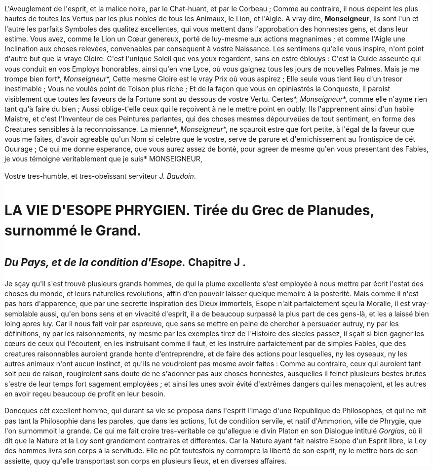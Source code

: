 L'Aveuglement de l'esprit, et la malice noire, par le Chat-huant, et par le Corbeau ; Comme au contraire, il nous depeint les plus hautes de toutes les Vertus par les plus nobles de tous les Animaux, le Lion, et l'Aigle. A vray dire, **Monseigneur**, ils sont l'un et l'autre les parfaits Symboles des qualitez excellentes, qui vous mettent dans l'approbation des honnestes gens, et dans leur estime. Vous avez, comme le Lion un Cœur genereux, porté de luy-mesme aux actions magnanimes ; et comme l'Aigle une Inclination aux choses relevées, convenables par consequent à vostre Naissance. Les sentimens qu'elle vous inspire, n'ont point d'autre but que la vraye Gloire. C'est l'unique Soleil que vos yeux regardent, sans en estre éblouys : C'est la Guide asseurée qui vous conduit en vos Employs honorables, ainsi qu'en vne Lyce, où vous gaignez tous les jours de nouvelles Palmes. Mais je me trompe bien fort*, *Monseigneur**, Cette mesme Gloire est le vray Prix où vous aspirez ; Elle seule vous tient lieu d'un tresor inestimable ; Vous ne voulés point de Toison plus riche ; Et de la façon que vous en opiniastrés la Conqueste, il paroist visiblement que toutes les faveurs de la Fortune sont au dessous de vostre Vertu. Certes*, *Monseigneur**, comme elle n'ayme rien tant qu'à faire du bien ; Aussi oblige-t'elle ceux qui le reçoivent à ne le mettre point en oubly. Ils l'apprennent ainsi d'un habile Maistre, et c'est l'Inventeur de ces Peintures parlantes, qui des choses mesmes dépourveües de tout sentiment, en forme des Creatures sensibles à la reconnoissance. La mienne*, *Monseigneur**, ne sçauroit estre que fort petite, à l'égal de la faveur que vous me faites, d'avoir agreable qu'un Nom si celebre que le vostre, serve de parure et d'enrichissement au frontispice de cét Ouurage ; Ce qui me donne esperance, que vous aurez assez de bonté, pour agreer de mesme qu'en vous presentant des Fables, je vous témoigne veritablement que je suis*
MONSEIGNEUR,

Vostre tres-humble, et tres-obeïssant serviteur *J. Baudoin*.



# LA VIE D'ESOPE PHRYGIEN. Tirée du Grec de Planudes, surnommé le Grand.


## *Du Pays, et de la condition d'Esope.* Chapitre J .

Je sçay qu'il s'est trouvé plusieurs grands hommes, de qui la plume excellente s'est employée à nous mettre par écrit l'estat des choses du monde, et leurs naturelles revolutions, affin d'en pouvoir laisser quelque memoire à la posterité. Mais comme il n'est pas hors d'apparence, que par une secrette inspiration des Dieux immortels, Esope n'ait parfaictement sçeu la Moralle, il est vray-semblable aussi, qu'en bons sens et en vivacité d'esprit, il a de beaucoup surpassé la plus part de ces gens-là, et les a laissé bien loing apres luy. Car il nous fait voir par espreuve, que sans se mettre en peine de chercher à persuader autruy, ny par les définitions, ny par les raisonnements, ny mesme par les exemples tirez de l'Histoire des siecles passez, il sçait si bien gagner les cœurs de ceux qui l'écoutent, en les instruisant comme il faut, et les instruire parfaictement par de simples Fables, que des creatures raisonnables auroient grande honte d'entreprendre, et de faire des actions pour lesquelles, ny les oyseaux, ny les autres animaux n'ont aucun instinct, et qu'ils ne voudroient pas mesme avoir faites : Comme au contraire, ceux qui auroient tant soit peu de raison, rougiroient sans doute de ne s'adonner pas aux choses honnestes, ausquelles il feinct plusieurs bestes brutes s'estre de leur temps fort sagement employées ; et ainsi les unes avoir évité d'extrêmes dangers qui les menaçoient, et les autres en avoir reçeu beaucoup de profit en leur besoin.

Doncques cét excellent homme, qui durant sa vie se proposa dans l'esprit l'image d'une Republique de Philosophes, et qui ne mit pas tant la Philosophie dans les paroles, que dans les actions, fut de condition servile, et natif d'Ammorion, ville de Phrygie, que l'on surnommoit la grande. Ce qui me fait croire tres-veritable ce qu'allegue le divin Platon en son Dialogue intitulé *Gorgias*, où il dit que la Nature et la Loy sont grandement contraires et differentes. Car la Nature ayant fait naistre Esope d'un Esprit libre, la Loy des hommes livra son corps à la servitude. Elle ne pût toutesfois ny corrompre la liberté de son esprit, ny le mettre hors de son assiette, quoy qu'elle transportast son corps en plusieurs lieux, et en diverses affaires.
